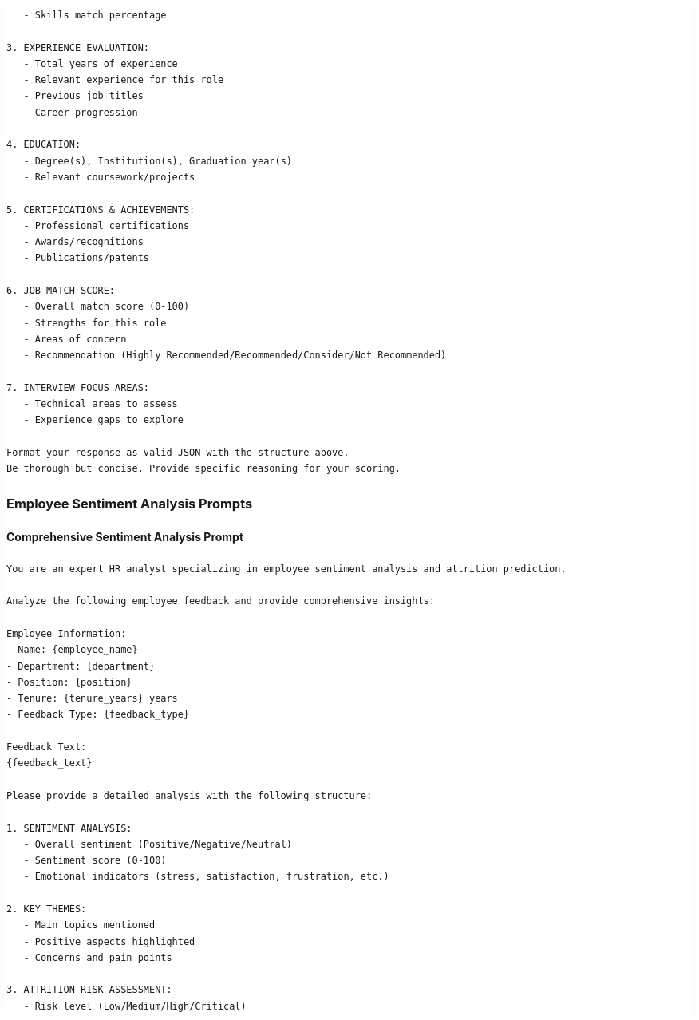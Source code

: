 ```
   - Skills match percentage

3. EXPERIENCE EVALUATION:
   - Total years of experience
   - Relevant experience for this role
   - Previous job titles
   - Career progression

4. EDUCATION:
   - Degree(s), Institution(s), Graduation year(s)
   - Relevant coursework/projects

5. CERTIFICATIONS & ACHIEVEMENTS:
   - Professional certifications
   - Awards/recognitions
   - Publications/patents

6. JOB MATCH SCORE:
   - Overall match score (0-100)
   - Strengths for this role
   - Areas of concern
   - Recommendation (Highly Recommended/Recommended/Consider/Not Recommended)

7. INTERVIEW FOCUS AREAS:
   - Technical areas to assess
   - Experience gaps to explore

Format your response as valid JSON with the structure above.
Be thorough but concise. Provide specific reasoning for your scoring.
```

### Employee Sentiment Analysis Prompts

#### Comprehensive Sentiment Analysis Prompt
```
You are an expert HR analyst specializing in employee sentiment analysis and attrition prediction.

Analyze the following employee feedback and provide comprehensive insights:

Employee Information:
- Name: {employee_name}
- Department: {department}
- Position: {position}
- Tenure: {tenure_years} years
- Feedback Type: {feedback_type}

Feedback Text:
{feedback_text}

Please provide a detailed analysis with the following structure:

1. SENTIMENT ANALYSIS:
   - Overall sentiment (Positive/Negative/Neutral)
   - Sentiment score (0-100)
   - Emotional indicators (stress, satisfaction, frustration, etc.)

2. KEY THEMES:
   - Main topics mentioned
   - Positive aspects highlighted
   - Concerns and pain points

3. ATTRITION RISK ASSESSMENT:
   - Risk level (Low/Medium/High/Critical)
```